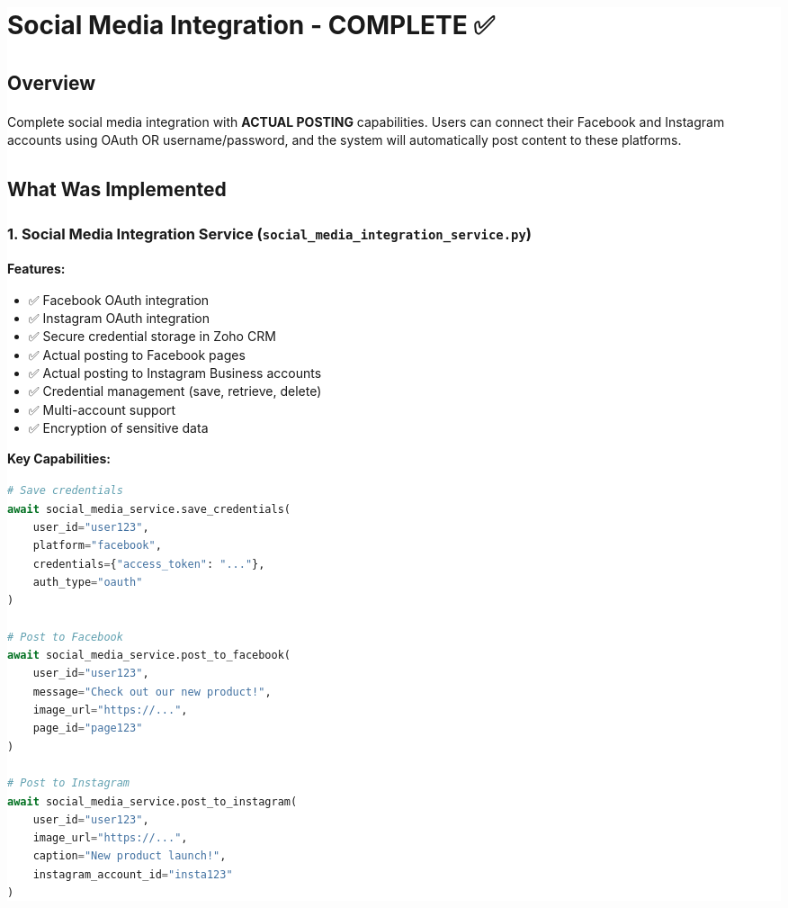 # Social Media Integration - COMPLETE ✅

## Overview

Complete social media integration with **ACTUAL POSTING** capabilities. Users can connect their Facebook and Instagram accounts using OAuth OR username/password, and the system will automatically post content to these platforms.

## What Was Implemented

### 1. **Social Media Integration Service** (`social_media_integration_service.py`)

**Features:**
- ✅ Facebook OAuth integration
- ✅ Instagram OAuth integration
- ✅ Secure credential storage in Zoho CRM
- ✅ Actual posting to Facebook pages
- ✅ Actual posting to Instagram Business accounts
- ✅ Credential management (save, retrieve, delete)
- ✅ Multi-account support
- ✅ Encryption of sensitive data

**Key Capabilities:**
```python
# Save credentials
await social_media_service.save_credentials(
    user_id="user123",
    platform="facebook",
    credentials={"access_token": "..."},
    auth_type="oauth"
)

# Post to Facebook
await social_media_service.post_to_facebook(
    user_id="user123",
    message="Check out our new product!",
    image_url="https://...",
    page_id="page123"
)

# Post to Instagram
await social_media_service.post_to_instagram(
    user_id="user123",
    image_url="https://...",
    caption="New product launch!",
    instagram_account_id="insta123"
)
```
